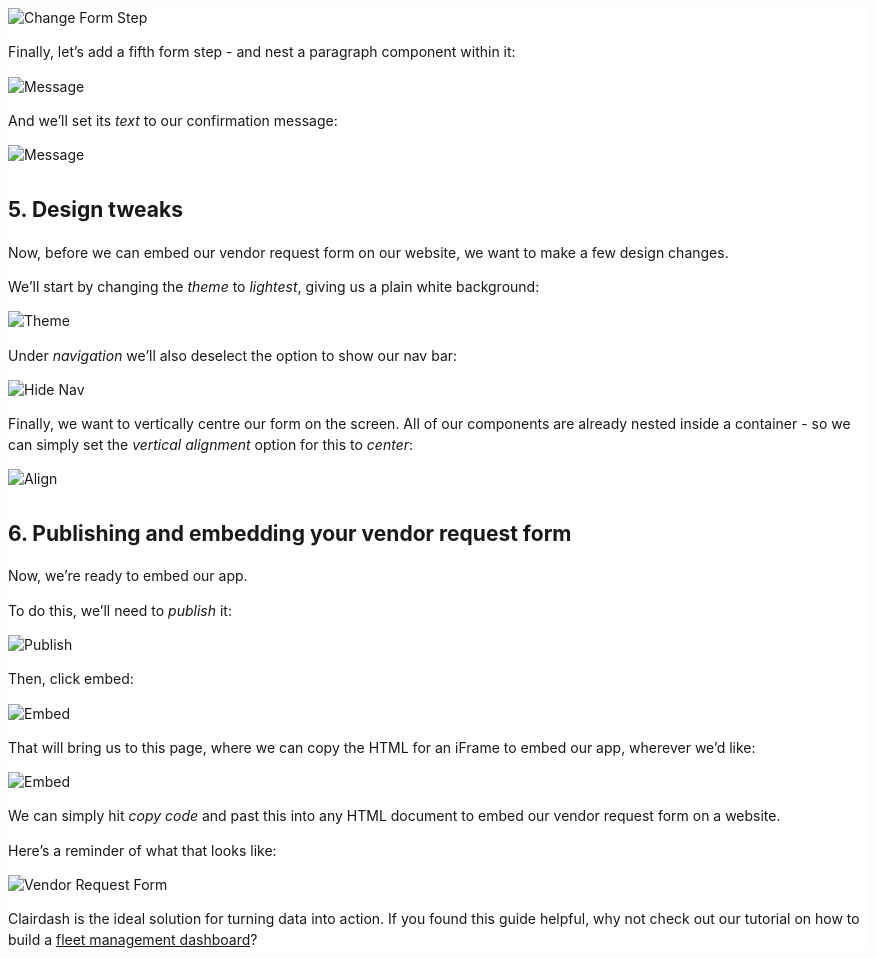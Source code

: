 ![Change Form Step](https://res.cloudinary.com/daog6scxm/image/upload/v1698414292/cms/vendor-request-form/Vendor_Request_Form_38_g9pg6a.webp "Change Form Step")

Finally, let’s add a fifth form step - and nest a paragraph component within it:

![Message](https://res.cloudinary.com/daog6scxm/image/upload/v1698414290/cms/vendor-request-form/Vendor_Request_Form_39_kpdnzg.webp "Message")

And we’ll set its *text* to our confirmation message:

![Message](https://res.cloudinary.com/daog6scxm/image/upload/v1698414283/cms/vendor-request-form/Vendor_Request_Form_40_ytfdgm.webp "Message")

## 5. Design tweaks

Now, before we can embed our vendor request form on our website, we want to make a few design changes.

We’ll start by changing the *theme* to *lightest*, giving us a plain white background:

![Theme](https://res.cloudinary.com/daog6scxm/image/upload/v1698414296/cms/vendor-request-form/Vendor_Request_Form_41_mcs4ej.webp "Theme")

Under *navigation* we’ll also deselect the option to show our nav bar:

![Hide Nav](https://res.cloudinary.com/daog6scxm/image/upload/v1698414295/cms/vendor-request-form/Vendor_Request_Form_42_lupnfg.webp "Hide Nav")

Finally, we want to vertically centre our form on the screen. All of our components are already nested inside a container - so we can simply set the *vertical alignment* option for this to *center*:

![Align](https://res.cloudinary.com/daog6scxm/image/upload/v1698414295/cms/vendor-request-form/Vendor_Request_Form_43_xki4kh.webp "Align")

## 6. Publishing and embedding your vendor request form

Now, we’re ready to embed our app. 

To do this, we’ll need to *publish* it:

![Publish](https://res.cloudinary.com/daog6scxm/image/upload/v1698414294/cms/vendor-request-form/Vendor_Request_Form_44_ekz16q.webp "Publish")

Then, click embed:

![Embed](https://res.cloudinary.com/daog6scxm/image/upload/v1698414294/cms/vendor-request-form/Vendor_Request_Form_45_bmvhqd.webp "Embed")

That will bring us to this page, where we can copy the HTML for an iFrame to embed our app, wherever we’d like:

![Embed](https://res.cloudinary.com/daog6scxm/image/upload/v1698414292/cms/vendor-request-form/Vendor_Request_Form_46_keo50s.webp "Embed")

We can simply hit *copy code* and past this into any HTML document to embed our vendor request form on a website.

Here’s a reminder of what that looks like:

![Vendor Request Form](https://res.cloudinary.com/daog6scxm/image/upload/v1698414288/cms/vendor-request-form/Vendor_Request_Form_47_gknwbm.webp "Vendor Request Form")

Clairdash is the ideal solution for turning data into action. If you found this guide helpful, why not check out our tutorial on how to build a [fleet management dashboard](https://clairdash.com/blog/tutorials/fleet-management-dashboard/)?